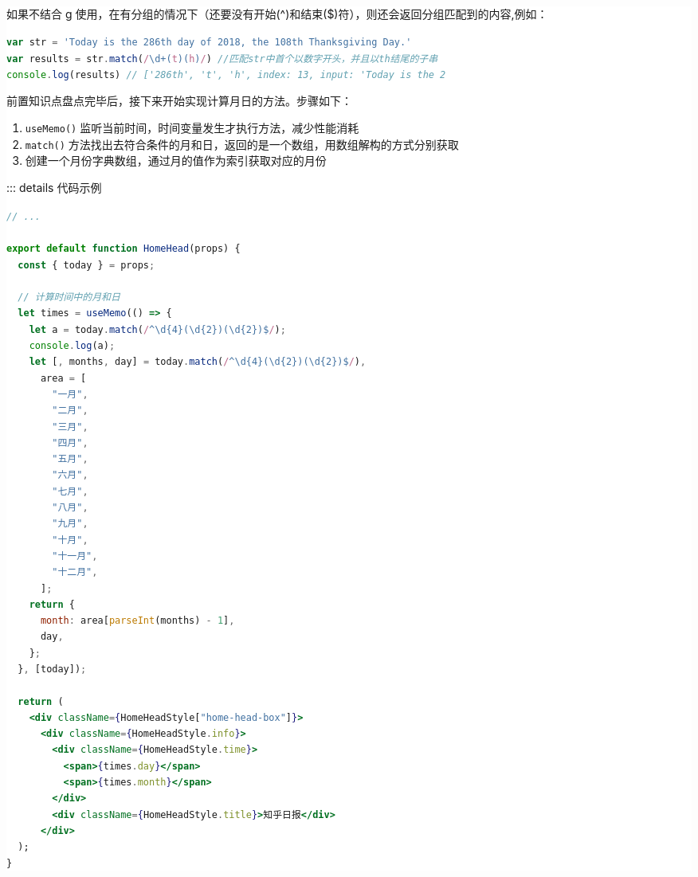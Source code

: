   如果不结合 g 使用，在有分组的情况下（还要没有开始(^)和结束($)符），则还会返回分组匹配到的内容,例如：

  ```js
  var str = 'Today is the 286th day of 2018, the 108th Thanksgiving Day.'
  var results = str.match(/\d+(t)(h)/) //匹配str中首个以数字开头，并且以th结尾的子串
  console.log(results) // ['286th', 't', 'h', index: 13, input: 'Today is the 2
  ```

前置知识点盘点完毕后，接下来开始实现计算月日的方法。步骤如下：

1. `useMemo()` 监听当前时间，时间变量发生才执行方法，减少性能消耗
2. `match()` 方法找出去符合条件的月和日，返回的是一个数组，用数组解构的方式分别获取
3. 创建一个月份字典数组，通过月的值作为索引获取对应的月份

::: details 代码示例

```jsx
// ...

export default function HomeHead(props) {
  const { today } = props;

  // 计算时间中的月和日
  let times = useMemo(() => {
    let a = today.match(/^\d{4}(\d{2})(\d{2})$/);
    console.log(a);
    let [, months, day] = today.match(/^\d{4}(\d{2})(\d{2})$/),
      area = [
        "一月",
        "二月",
        "三月",
        "四月",
        "五月",
        "六月",
        "七月",
        "八月",
        "九月",
        "十月",
        "十一月",
        "十二月",
      ];
    return {
      month: area[parseInt(months) - 1],
      day,
    };
  }, [today]);

  return (
    <div className={HomeHeadStyle["home-head-box"]}>
      <div className={HomeHeadStyle.info}>
        <div className={HomeHeadStyle.time}>
          <span>{times.day}</span>
          <span>{times.month}</span>
        </div>
        <div className={HomeHeadStyle.title}>知乎日报</div>
      </div>
  );
}
```
